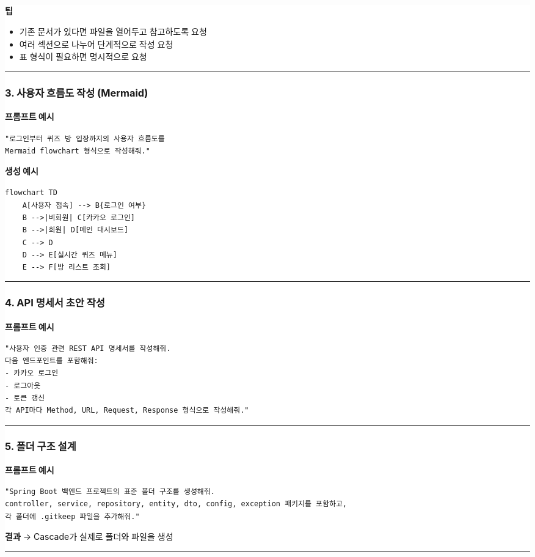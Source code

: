 **팁**
- 기존 문서가 있다면 파일을 열어두고 참고하도록 요청
- 여러 섹션으로 나누어 단계적으로 작성 요청
- 표 형식이 필요하면 명시적으로 요청

---

### 3. 사용자 흐름도 작성 (Mermaid)

**프롬프트 예시**
```
"로그인부터 퀴즈 방 입장까지의 사용자 흐름도를
Mermaid flowchart 형식으로 작성해줘."
```

**생성 예시**
```mermaid
flowchart TD
    A[사용자 접속] --> B{로그인 여부}
    B -->|비회원| C[카카오 로그인]
    B -->|회원| D[메인 대시보드]
    C --> D
    D --> E[실시간 퀴즈 메뉴]
    E --> F[방 리스트 조회]
```

---

### 4. API 명세서 초안 작성

**프롬프트 예시**
```
"사용자 인증 관련 REST API 명세서를 작성해줘.
다음 엔드포인트를 포함해줘:
- 카카오 로그인
- 로그아웃
- 토큰 갱신
각 API마다 Method, URL, Request, Response 형식으로 작성해줘."
```

---

### 5. 폴더 구조 설계

**프롬프트 예시**
```
"Spring Boot 백엔드 프로젝트의 표준 폴더 구조를 생성해줘.
controller, service, repository, entity, dto, config, exception 패키지를 포함하고,
각 폴더에 .gitkeep 파일을 추가해줘."
```

**결과**
→ Cascade가 실제로 폴더와 파일을 생성

---
